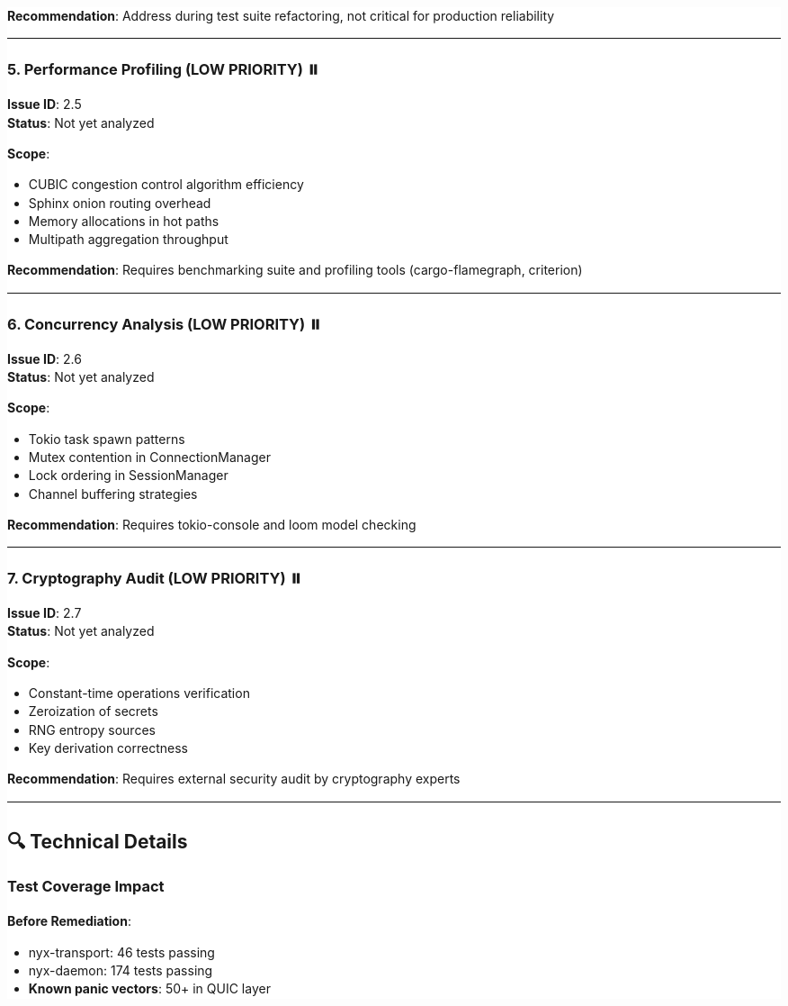 **Recommendation**: Address during test suite refactoring, not critical for production reliability

---

### 5. Performance Profiling (LOW PRIORITY) ⏸️

**Issue ID**: 2.5  
**Status**: Not yet analyzed

**Scope**:
- CUBIC congestion control algorithm efficiency
- Sphinx onion routing overhead
- Memory allocations in hot paths
- Multipath aggregation throughput

**Recommendation**: Requires benchmarking suite and profiling tools (cargo-flamegraph, criterion)

---

### 6. Concurrency Analysis (LOW PRIORITY) ⏸️

**Issue ID**: 2.6  
**Status**: Not yet analyzed

**Scope**:
- Tokio task spawn patterns
- Mutex contention in ConnectionManager
- Lock ordering in SessionManager
- Channel buffering strategies

**Recommendation**: Requires tokio-console and loom model checking

---

### 7. Cryptography Audit (LOW PRIORITY) ⏸️

**Issue ID**: 2.7  
**Status**: Not yet analyzed

**Scope**:
- Constant-time operations verification
- Zeroization of secrets
- RNG entropy sources
- Key derivation correctness

**Recommendation**: Requires external security audit by cryptography experts

---

## 🔍 Technical Details

### Test Coverage Impact

**Before Remediation**:
- nyx-transport: 46 tests passing
- nyx-daemon: 174 tests passing
- **Known panic vectors**: 50+ in QUIC layer
